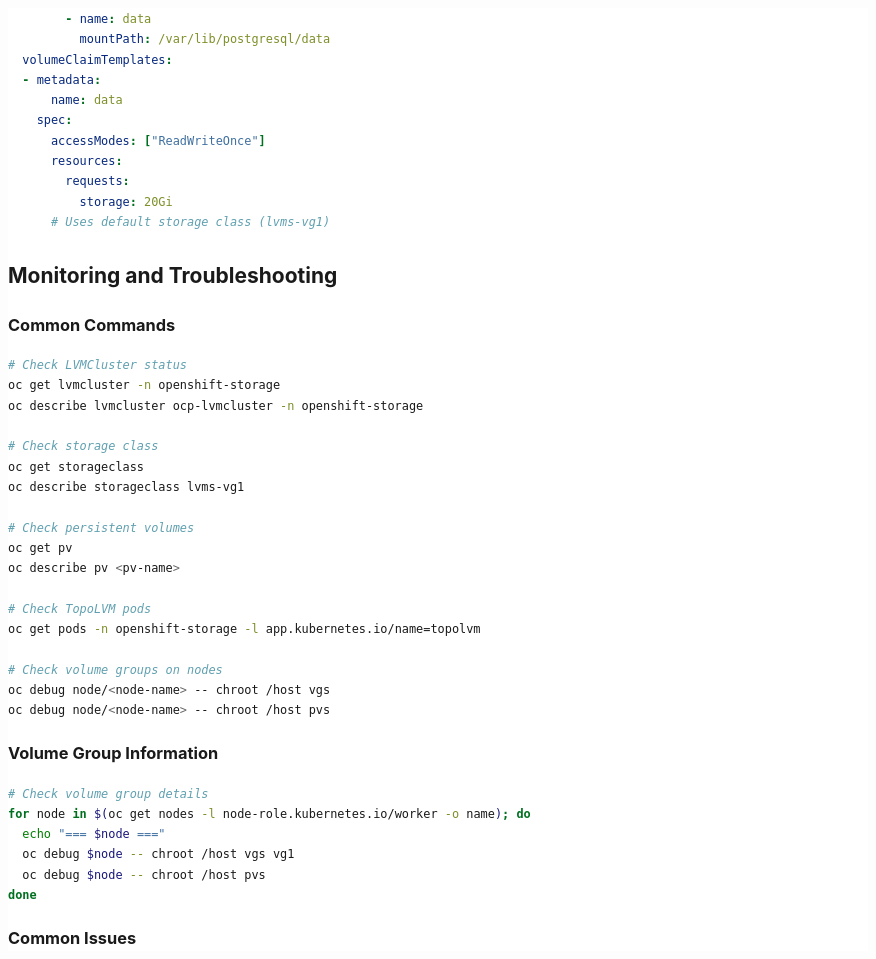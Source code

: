```yaml
        - name: data
          mountPath: /var/lib/postgresql/data
  volumeClaimTemplates:
  - metadata:
      name: data
    spec:
      accessModes: ["ReadWriteOnce"]
      resources:
        requests:
          storage: 20Gi
      # Uses default storage class (lvms-vg1)
```

## Monitoring and Troubleshooting

### Common Commands

```bash
# Check LVMCluster status
oc get lvmcluster -n openshift-storage
oc describe lvmcluster ocp-lvmcluster -n openshift-storage

# Check storage class
oc get storageclass
oc describe storageclass lvms-vg1

# Check persistent volumes
oc get pv
oc describe pv <pv-name>

# Check TopoLVM pods
oc get pods -n openshift-storage -l app.kubernetes.io/name=topolvm

# Check volume groups on nodes
oc debug node/<node-name> -- chroot /host vgs
oc debug node/<node-name> -- chroot /host pvs
```

### Volume Group Information

```bash
# Check volume group details
for node in $(oc get nodes -l node-role.kubernetes.io/worker -o name); do
  echo "=== $node ==="
  oc debug $node -- chroot /host vgs vg1
  oc debug $node -- chroot /host pvs
done
```

### Common Issues
